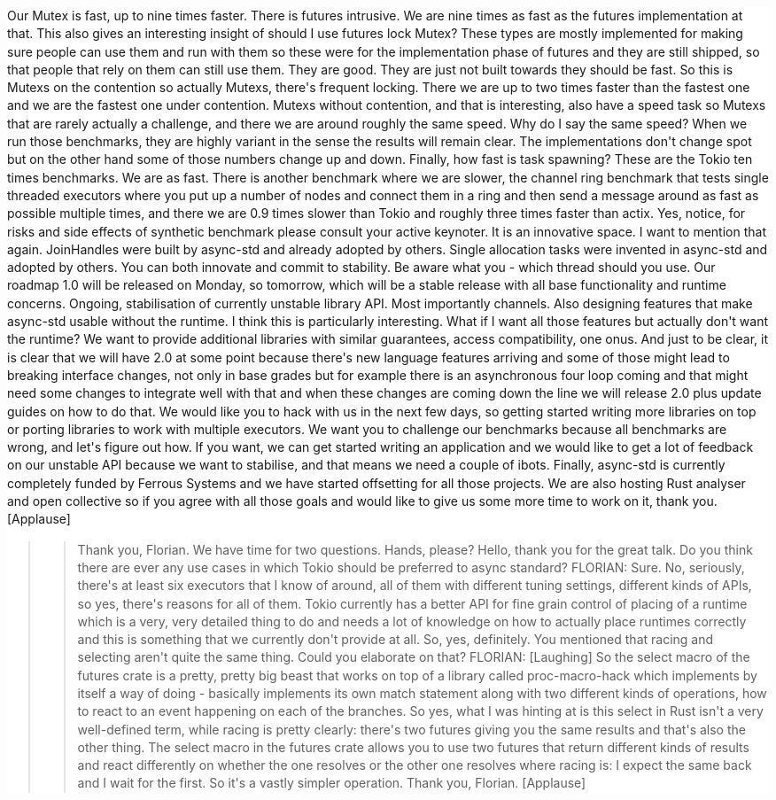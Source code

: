 Our Mutex is fast, up to nine times faster.  There is futures intrusive.  We are nine times as fast as the futures implementation at that.  This also gives an interesting insight of should I use futures lock Mutex?  These types are mostly implemented for making sure people can use them and run with them so these were for the implementation phase of futures and they are still shipped, so that people that rely on them can still use them.  They are good.  They are just not built towards they should be fast.  So this is Mutexs on the contention so actually Mutexs, there's frequent locking.  There we are up to two times faster than the fastest one and we are the fastest one under contention.  Mutexs without contention, and that is interesting, also have a speed task so Mutexs that are rarely actually a challenge, and there we are around roughly the same speed.  Why do I say the same speed?  When we run those benchmarks, they are highly variant in the sense the results will remain clear.  The implementations don't change spot but on the other hand some of those numbers change up and down.
Finally, how fast is task spawning?  These are the Tokio ten times benchmarks.  We are as fast.
There is another benchmark where we are slower, the channel ring benchmark that tests single threaded executors where you put up a number of nodes and connect them in a ring and then send a message around as fast as possible multiple times, and there we are 0.9 times slower than Tokio and roughly three times faster than actix.
Yes, notice, for risks and side effects of synthetic benchmark please consult your active keynoter.
It is an innovative space.  I want to mention that again.  JoinHandles were built by async-std and already adopted by others.  Single allocation tasks were invented in async-std and adopted by others.  You can both innovate and commit to stability.  Be aware what you - which thread should you use.
Our roadmap 1.0 will be released on Monday, so tomorrow, which will be a stable release with all base functionality and runtime concerns.  Ongoing, stabilisation of currently unstable library API.  Most importantly channels.  Also designing features that make async-std usable without the runtime.  I think this is particularly interesting.  What if I want all those features but actually don't want the runtime?  We want to provide additional libraries with similar guarantees, access compatibility, one onus.  And just to be clear, it is clear that we will have 2.0 at some point because there's new language features arriving and some of those might lead to breaking interface changes, not only in base grades but for example there is an asynchronous four loop coming and that might need some changes to integrate well with that and when these changes are coming down the line we will release 2.0 plus update guides on how to do that.
We would like you to hack with us in the next few days, so getting started writing more libraries on top or porting libraries to work with multiple executors.  We want you to challenge our benchmarks because all benchmarks are wrong, and let's figure out how.  If you want, we can get started writing an application and we would like to get a lot of feedback on our unstable API because we want to stabilise, and that means we need a couple of ibots.
Finally, async-std is currently completely funded by Ferrous Systems and we have started offsetting for all those projects.  We are also hosting Rust analyser and open collective so if you agree with all those goals and would like to give us some more time to work on it, thank you.  [Applause]
>>  Thank you, Florian.  We have time for two questions.  Hands, please?
>>  Hello, thank you for the great talk.  Do you think there are ever any use cases in which Tokio should be preferred to async standard?
FLORIAN:  Sure.  No, seriously, there's at least six executors that I know of around, all of them with different tuning settings, different kinds of APIs, so yes, there's reasons for all of them.  Tokio currently has a better API for fine grain control of placing of a runtime which is a very, very detailed thing to do and needs a lot of knowledge on how to actually place runtimes correctly and this is something that we currently don't provide at all.  So, yes, definitely.
>>  You mentioned that racing and selecting aren't quite the same thing.  Could you elaborate on that?
FLORIAN:  [Laughing] So the select macro of the futures crate is a pretty, pretty big beast that works on top of a library called proc-macro-hack which implements by itself a way of doing - basically implements its own match statement along with two different kinds of operations, how to react to an event happening on each of the branches.  So yes, what I was hinting at is this select in Rust isn't a very well-defined term, while racing is pretty clearly: there's two futures giving you the same results and that's also the other thing.  The select macro in the futures crate allows you to use two futures that return different kinds of results and react differently on whether the one resolves or the other one resolves where racing is: I expect the same back and I wait for the first.  So it's a vastly simpler operation.
>>  Thank you, Florian.  [Applause]
